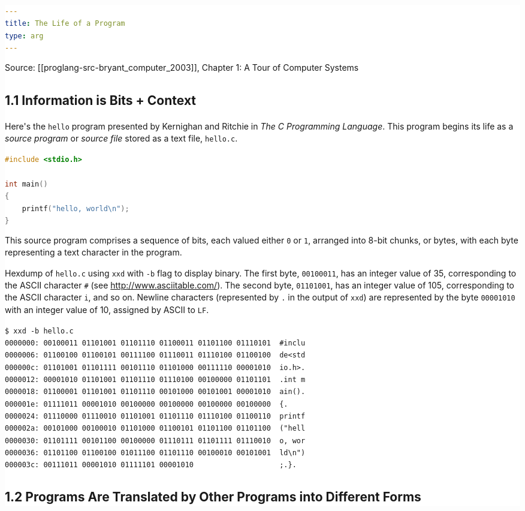 ```yaml
---
title: The Life of a Program
type: arg
---
```


Source: [[proglang-src-bryant_computer_2003]], Chapter 1: A Tour of Computer Systems

## 1.1 Information is Bits + Context

Here's the `hello` program presented by Kernighan and Ritchie in *The C
Programming Language*. This program begins its life as a *source program* or
*source file* stored as a text file, `hello.c`.

```c
#include <stdio.h>

int main()
{
    printf("hello, world\n");
}
```

This source program comprises a sequence of bits, each valued
either `0` or `1`, arranged into 8-bit chunks, or bytes, with each
byte representing a text character in the program.

Hexdump of `hello.c` using `xxd` with `-b` flag to display binary.
The first byte, `00100011`, has an integer value of 35,
corresponding to the ASCII character `#` (see
http://www.asciitable.com/). The second byte, `01101001`, has an
integer value of 105, corresponding to the ASCII character `i`, and
so on. Newline characters (represented by `.` in the output of
`xxd`) are represented by the byte `00001010` with an integer value
of 10, assigned by ASCII to `LF`.

```
$ xxd -b hello.c
0000000: 00100011 01101001 01101110 01100011 01101100 01110101  #inclu
0000006: 01100100 01100101 00111100 01110011 01110100 01100100  de<std
000000c: 01101001 01101111 00101110 01101000 00111110 00001010  io.h>.
0000012: 00001010 01101001 01101110 01110100 00100000 01101101  .int m
0000018: 01100001 01101001 01101110 00101000 00101001 00001010  ain().
000001e: 01111011 00001010 00100000 00100000 00100000 00100000  {.
0000024: 01110000 01110010 01101001 01101110 01110100 01100110  printf
000002a: 00101000 00100010 01101000 01100101 01101100 01101100  ("hell
0000030: 01101111 00101100 00100000 01110111 01101111 01110010  o, wor
0000036: 01101100 01100100 01011100 01101110 00100010 00101001  ld\n")
000003c: 00111011 00001010 01111101 00001010                    ;.}.
```


## 1.2 Programs Are Translated by Other Programs into Different Forms
